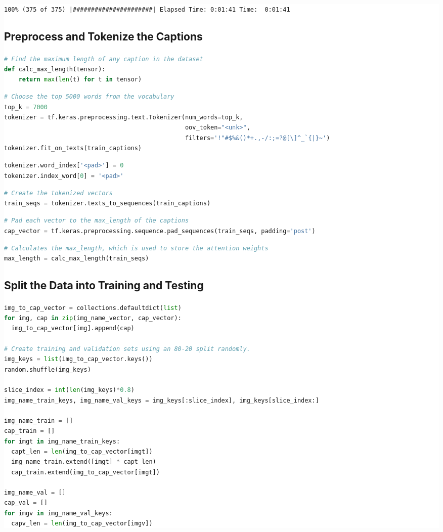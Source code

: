     100% (375 of 375) |######################| Elapsed Time: 0:01:41 Time:  0:01:41


## Preprocess and Tokenize the Captions


```python
# Find the maximum length of any caption in the dataset
def calc_max_length(tensor):
    return max(len(t) for t in tensor)
```


```python
# Choose the top 5000 words from the vocabulary
top_k = 7000
tokenizer = tf.keras.preprocessing.text.Tokenizer(num_words=top_k,
                                                  oov_token="<unk>",
                                                  filters='!"#$%&()*+.,-/:;=?@[\]^_`{|}~')
tokenizer.fit_on_texts(train_captions)
```


```python
tokenizer.word_index['<pad>'] = 0
tokenizer.index_word[0] = '<pad>'
```


```python
# Create the tokenized vectors
train_seqs = tokenizer.texts_to_sequences(train_captions)
```


```python
# Pad each vector to the max_length of the captions
cap_vector = tf.keras.preprocessing.sequence.pad_sequences(train_seqs, padding='post')
```


```python
# Calculates the max_length, which is used to store the attention weights
max_length = calc_max_length(train_seqs)
```

## Split the Data into Training and Testing


```python
img_to_cap_vector = collections.defaultdict(list)
for img, cap in zip(img_name_vector, cap_vector):
  img_to_cap_vector[img].append(cap)

# Create training and validation sets using an 80-20 split randomly.
img_keys = list(img_to_cap_vector.keys())
random.shuffle(img_keys)

slice_index = int(len(img_keys)*0.8)
img_name_train_keys, img_name_val_keys = img_keys[:slice_index], img_keys[slice_index:]

img_name_train = []
cap_train = []
for imgt in img_name_train_keys:
  capt_len = len(img_to_cap_vector[imgt])
  img_name_train.extend([imgt] * capt_len)
  cap_train.extend(img_to_cap_vector[imgt])

img_name_val = []
cap_val = []
for imgv in img_name_val_keys:
  capv_len = len(img_to_cap_vector[imgv])
```